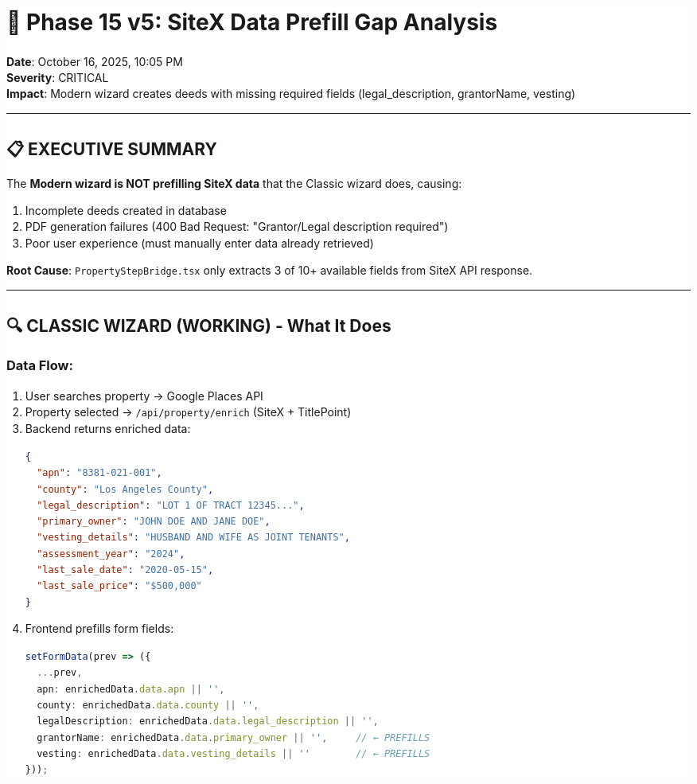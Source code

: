 # 🚨 Phase 15 v5: SiteX Data Prefill Gap Analysis

**Date**: October 16, 2025, 10:05 PM  
**Severity**: CRITICAL  
**Impact**: Modern wizard creates deeds with missing required fields (legal_description, grantorName, vesting)

---

## 📋 **EXECUTIVE SUMMARY**

The **Modern wizard is NOT prefilling SiteX data** that the Classic wizard does, causing:
1. Incomplete deeds created in database
2. PDF generation failures (400 Bad Request: "Grantor/Legal description required")
3. Poor user experience (must manually enter data already retrieved)

**Root Cause**: `PropertyStepBridge.tsx` only extracts 3 of 10+ available fields from SiteX API response.

---

## 🔍 **CLASSIC WIZARD (WORKING) - What It Does**

### **Data Flow**:
1. User searches property → Google Places API
2. Property selected → `/api/property/enrich` (SiteX + TitlePoint)
3. Backend returns enriched data:
   ```json
   {
     "apn": "8381-021-001",
     "county": "Los Angeles County",
     "legal_description": "LOT 1 OF TRACT 12345...",
     "primary_owner": "JOHN DOE AND JANE DOE",
     "vesting_details": "HUSBAND AND WIFE AS JOINT TENANTS",
     "assessment_year": "2024",
     "last_sale_date": "2020-05-15",
     "last_sale_price": "$500,000"
   }
   ```
4. Frontend prefills form fields:
   ```typescript
   setFormData(prev => ({
     ...prev,
     apn: enrichedData.data.apn || '',
     county: enrichedData.data.county || '',
     legalDescription: enrichedData.data.legal_description || '',
     grantorName: enrichedData.data.primary_owner || '',     // ← PREFILLS
     vesting: enrichedData.data.vesting_details || ''        // ← PREFILLS
   }));
   ```
